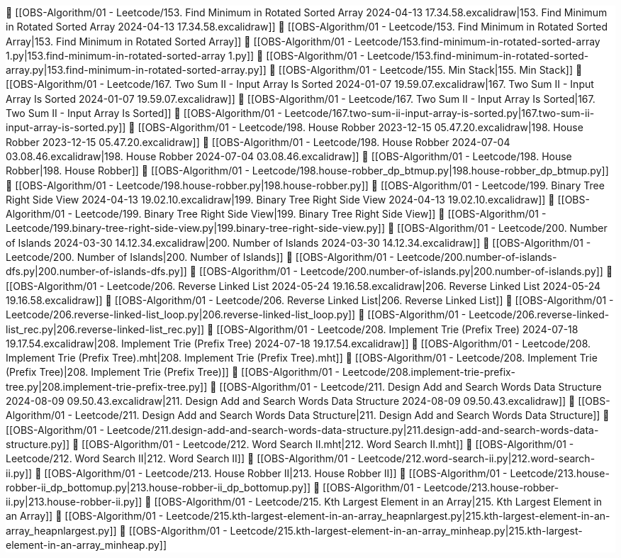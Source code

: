 📄 [[OBS-Algorithm/01 - Leetcode/153. Find Minimum in Rotated Sorted Array 2024-04-13 17.34.58.excalidraw|153. Find Minimum in Rotated Sorted Array 2024-04-13 17.34.58.excalidraw]]
📄 [[OBS-Algorithm/01 - Leetcode/153. Find Minimum in Rotated Sorted Array|153. Find Minimum in Rotated Sorted Array]]
📄 [[OBS-Algorithm/01 - Leetcode/153.find-minimum-in-rotated-sorted-array 1.py|153.find-minimum-in-rotated-sorted-array 1.py]]
📄 [[OBS-Algorithm/01 - Leetcode/153.find-minimum-in-rotated-sorted-array.py|153.find-minimum-in-rotated-sorted-array.py]]
📄 [[OBS-Algorithm/01 - Leetcode/155. Min Stack|155. Min Stack]]
📄 [[OBS-Algorithm/01 - Leetcode/167. Two Sum II - Input Array Is Sorted 2024-01-07 19.59.07.excalidraw|167. Two Sum II - Input Array Is Sorted 2024-01-07 19.59.07.excalidraw]]
📄 [[OBS-Algorithm/01 - Leetcode/167. Two Sum II - Input Array Is Sorted|167. Two Sum II - Input Array Is Sorted]]
📄 [[OBS-Algorithm/01 - Leetcode/167.two-sum-ii-input-array-is-sorted.py|167.two-sum-ii-input-array-is-sorted.py]]
📄 [[OBS-Algorithm/01 - Leetcode/198. House Robber 2023-12-15 05.47.20.excalidraw|198. House Robber 2023-12-15 05.47.20.excalidraw]]
📄 [[OBS-Algorithm/01 - Leetcode/198. House Robber 2024-07-04 03.08.46.excalidraw|198. House Robber 2024-07-04 03.08.46.excalidraw]]
📄 [[OBS-Algorithm/01 - Leetcode/198. House Robber|198. House Robber]]
📄 [[OBS-Algorithm/01 - Leetcode/198.house-robber_dp_btmup.py|198.house-robber_dp_btmup.py]]
📄 [[OBS-Algorithm/01 - Leetcode/198.house-robber.py|198.house-robber.py]]
📄 [[OBS-Algorithm/01 - Leetcode/199. Binary Tree Right Side View 2024-04-13 19.02.10.excalidraw|199. Binary Tree Right Side View 2024-04-13 19.02.10.excalidraw]]
📄 [[OBS-Algorithm/01 - Leetcode/199. Binary Tree Right Side View|199. Binary Tree Right Side View]]
📄 [[OBS-Algorithm/01 - Leetcode/199.binary-tree-right-side-view.py|199.binary-tree-right-side-view.py]]
📄 [[OBS-Algorithm/01 - Leetcode/200. Number of Islands 2024-03-30 14.12.34.excalidraw|200. Number of Islands 2024-03-30 14.12.34.excalidraw]]
📄 [[OBS-Algorithm/01 - Leetcode/200. Number of Islands|200. Number of Islands]]
📄 [[OBS-Algorithm/01 - Leetcode/200.number-of-islands-dfs.py|200.number-of-islands-dfs.py]]
📄 [[OBS-Algorithm/01 - Leetcode/200.number-of-islands.py|200.number-of-islands.py]]
📄 [[OBS-Algorithm/01 - Leetcode/206. Reverse Linked List 2024-05-24 19.16.58.excalidraw|206. Reverse Linked List 2024-05-24 19.16.58.excalidraw]]
📄 [[OBS-Algorithm/01 - Leetcode/206. Reverse Linked List|206. Reverse Linked List]]
📄 [[OBS-Algorithm/01 - Leetcode/206.reverse-linked-list_loop.py|206.reverse-linked-list_loop.py]]
📄 [[OBS-Algorithm/01 - Leetcode/206.reverse-linked-list_rec.py|206.reverse-linked-list_rec.py]]
📄 [[OBS-Algorithm/01 - Leetcode/208. Implement Trie (Prefix Tree) 2024-07-18 19.17.54.excalidraw|208. Implement Trie (Prefix Tree) 2024-07-18 19.17.54.excalidraw]]
📄 [[OBS-Algorithm/01 - Leetcode/208. Implement Trie (Prefix Tree).mht|208. Implement Trie (Prefix Tree).mht]]
📄 [[OBS-Algorithm/01 - Leetcode/208. Implement Trie (Prefix Tree)|208. Implement Trie (Prefix Tree)]]
📄 [[OBS-Algorithm/01 - Leetcode/208.implement-trie-prefix-tree.py|208.implement-trie-prefix-tree.py]]
📄 [[OBS-Algorithm/01 - Leetcode/211. Design Add and Search Words Data Structure 2024-08-09 09.50.43.excalidraw|211. Design Add and Search Words Data Structure 2024-08-09 09.50.43.excalidraw]]
📄 [[OBS-Algorithm/01 - Leetcode/211. Design Add and Search Words Data Structure|211. Design Add and Search Words Data Structure]]
📄 [[OBS-Algorithm/01 - Leetcode/211.design-add-and-search-words-data-structure.py|211.design-add-and-search-words-data-structure.py]]
📄 [[OBS-Algorithm/01 - Leetcode/212. Word Search II.mht|212. Word Search II.mht]]
📄 [[OBS-Algorithm/01 - Leetcode/212. Word Search II|212. Word Search II]]
📄 [[OBS-Algorithm/01 - Leetcode/212.word-search-ii.py|212.word-search-ii.py]]
📄 [[OBS-Algorithm/01 - Leetcode/213. House Robber II|213. House Robber II]]
📄 [[OBS-Algorithm/01 - Leetcode/213.house-robber-ii_dp_bottomup.py|213.house-robber-ii_dp_bottomup.py]]
📄 [[OBS-Algorithm/01 - Leetcode/213.house-robber-ii.py|213.house-robber-ii.py]]
📄 [[OBS-Algorithm/01 - Leetcode/215. Kth Largest Element in an Array|215. Kth Largest Element in an Array]]
📄 [[OBS-Algorithm/01 - Leetcode/215.kth-largest-element-in-an-array_heapnlargest.py|215.kth-largest-element-in-an-array_heapnlargest.py]]
📄 [[OBS-Algorithm/01 - Leetcode/215.kth-largest-element-in-an-array_minheap.py|215.kth-largest-element-in-an-array_minheap.py]]